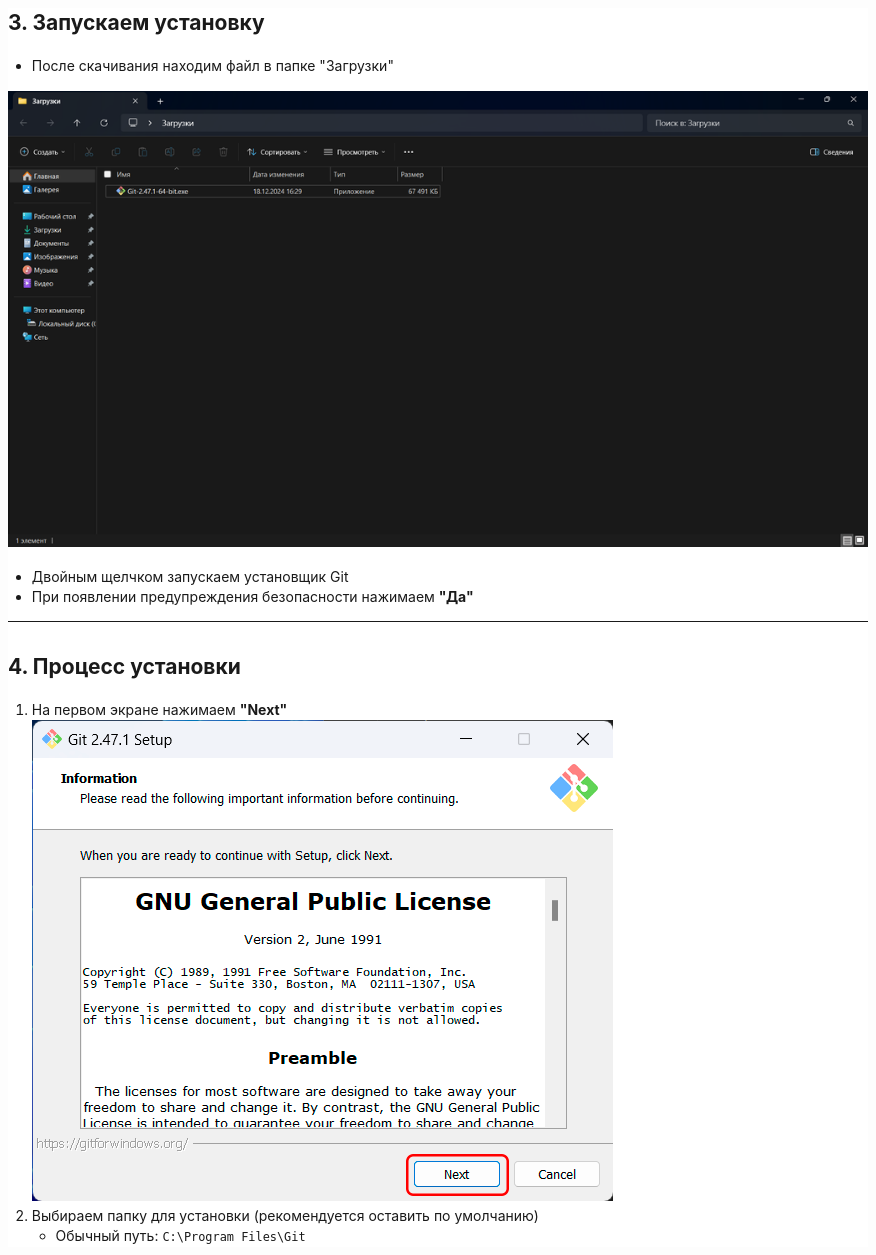 ## 3. Запускаем установку
- После скачивания находим файл в папке "Загрузки"

![Запускаем установку.png](../image_git/install_download/Запускаем%20установку.png)

- Двойным щелчком запускаем установщик Git
- При появлении предупреждения безопасности нажимаем **"Да"**

---
## 4. Процесс установки
1. На первом экране нажимаем **"Next"**![next.png](../image_git/install_download/next.png)
2. Выбираем папку для установки (рекомендуется оставить по умолчанию)
   - Обычный путь: `C:\Program Files\Git`